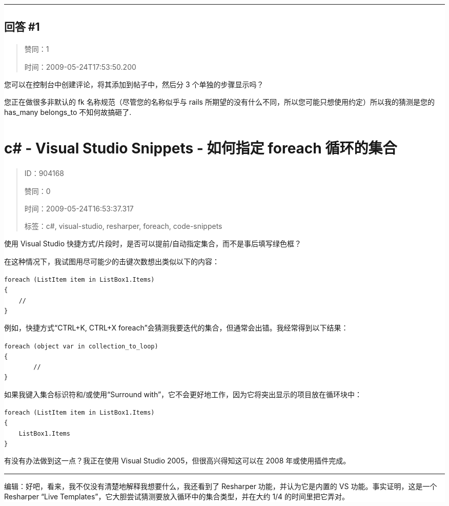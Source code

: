 * * *

## 回答 #1

> 赞同：1
> 
> 时间：2009-05-24T17:53:50.200

您可以在控制台中创建评论，将其添加到帖子中，然后分 3 个单独的步骤显示吗？

您正在做很多非默认的 fk 名称规范（尽管您的名称似乎与 rails 所期望的没有什么不同，所以您可能只想使用约定）所以我的猜测是您的 has_many belongs_to 不知何故搞砸了.

# c# - Visual Studio Snippets - 如何指定 foreach 循环的集合

> ID：904168
> 
> 赞同：0
> 
> 时间：2009-05-24T16:53:37.317
> 
> 标签：c#, visual-studio, resharper, foreach, code-snippets

使用 Visual Studio 快捷方式/片段时，是否可以提前/自动指定集合，而不是事后填写绿色框？

在这种情况下，我试图用尽可能少的击键次数想出类似以下的内容：

```
foreach (ListItem item in ListBox1.Items)
{
    //
} 
```

例如，快捷方式“CTRL+K, CTRL+X foreach”会猜测我要迭代的集合，但通常会出错。我经常得到以下结果：

```
foreach (object var in collection_to_loop)
{
        //
} 
```

如果我键入集合标识符和/或使用“Surround with”，它不会更好地工作，因为它将突出显示的项目放在循环块中：

```
foreach (ListItem item in ListBox1.Items)
{
    ListBox1.Items 
} 
```

有没有办法做到这一点？我正在使用 Visual Studio 2005，但很高兴得知这可以在 2008 年或使用插件完成。

* * *

编辑：好吧，看来，我不仅没有清楚地解释我想要什么，我还看到了 Resharper 功能，并认为它是内置的 VS 功能。事实证明，这是一个 Resharper “Live Templates”，它大胆尝试猜测要放入循环中的集合类型，并在大约 1/4 的时间里把它弄对。
